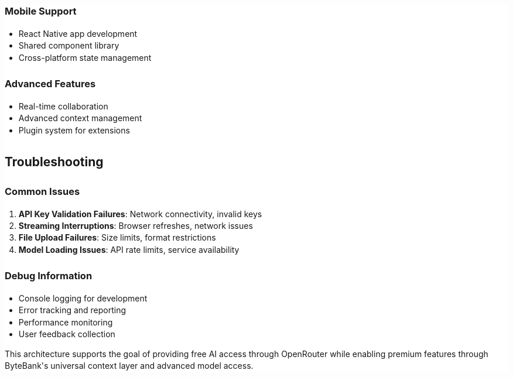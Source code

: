 ### Mobile Support
- React Native app development
- Shared component library
- Cross-platform state management

### Advanced Features
- Real-time collaboration
- Advanced context management
- Plugin system for extensions

## Troubleshooting

### Common Issues
1. **API Key Validation Failures**: Network connectivity, invalid keys
2. **Streaming Interruptions**: Browser refreshes, network issues
3. **File Upload Failures**: Size limits, format restrictions
4. **Model Loading Issues**: API rate limits, service availability

### Debug Information
- Console logging for development
- Error tracking and reporting
- Performance monitoring
- User feedback collection

This architecture supports the goal of providing free AI access through OpenRouter while enabling premium features through ByteBank's universal context layer and advanced model access.